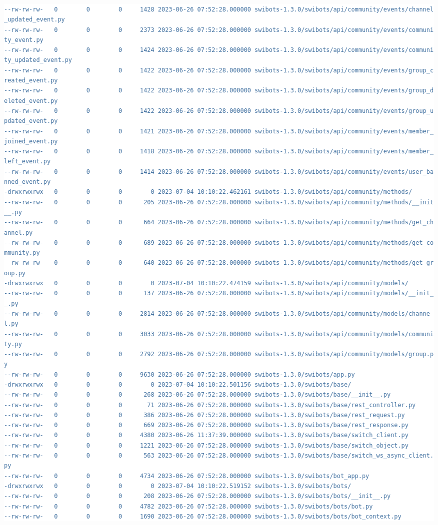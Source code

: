 ```diff
--rw-rw-rw-   0        0        0     1428 2023-06-26 07:52:28.000000 swibots-1.3.0/swibots/api/community/events/channel_updated_event.py
--rw-rw-rw-   0        0        0     2373 2023-06-26 07:52:28.000000 swibots-1.3.0/swibots/api/community/events/community_event.py
--rw-rw-rw-   0        0        0     1424 2023-06-26 07:52:28.000000 swibots-1.3.0/swibots/api/community/events/community_updated_event.py
--rw-rw-rw-   0        0        0     1422 2023-06-26 07:52:28.000000 swibots-1.3.0/swibots/api/community/events/group_created_event.py
--rw-rw-rw-   0        0        0     1422 2023-06-26 07:52:28.000000 swibots-1.3.0/swibots/api/community/events/group_deleted_event.py
--rw-rw-rw-   0        0        0     1422 2023-06-26 07:52:28.000000 swibots-1.3.0/swibots/api/community/events/group_updated_event.py
--rw-rw-rw-   0        0        0     1421 2023-06-26 07:52:28.000000 swibots-1.3.0/swibots/api/community/events/member_joined_event.py
--rw-rw-rw-   0        0        0     1418 2023-06-26 07:52:28.000000 swibots-1.3.0/swibots/api/community/events/member_left_event.py
--rw-rw-rw-   0        0        0     1414 2023-06-26 07:52:28.000000 swibots-1.3.0/swibots/api/community/events/user_banned_event.py
-drwxrwxrwx   0        0        0        0 2023-07-04 10:10:22.462161 swibots-1.3.0/swibots/api/community/methods/
--rw-rw-rw-   0        0        0      205 2023-06-26 07:52:28.000000 swibots-1.3.0/swibots/api/community/methods/__init__.py
--rw-rw-rw-   0        0        0      664 2023-06-26 07:52:28.000000 swibots-1.3.0/swibots/api/community/methods/get_channel.py
--rw-rw-rw-   0        0        0      689 2023-06-26 07:52:28.000000 swibots-1.3.0/swibots/api/community/methods/get_community.py
--rw-rw-rw-   0        0        0      640 2023-06-26 07:52:28.000000 swibots-1.3.0/swibots/api/community/methods/get_group.py
-drwxrwxrwx   0        0        0        0 2023-07-04 10:10:22.474159 swibots-1.3.0/swibots/api/community/models/
--rw-rw-rw-   0        0        0      137 2023-06-26 07:52:28.000000 swibots-1.3.0/swibots/api/community/models/__init__.py
--rw-rw-rw-   0        0        0     2814 2023-06-26 07:52:28.000000 swibots-1.3.0/swibots/api/community/models/channel.py
--rw-rw-rw-   0        0        0     3033 2023-06-26 07:52:28.000000 swibots-1.3.0/swibots/api/community/models/community.py
--rw-rw-rw-   0        0        0     2792 2023-06-26 07:52:28.000000 swibots-1.3.0/swibots/api/community/models/group.py
--rw-rw-rw-   0        0        0     9630 2023-06-26 07:52:28.000000 swibots-1.3.0/swibots/app.py
-drwxrwxrwx   0        0        0        0 2023-07-04 10:10:22.501156 swibots-1.3.0/swibots/base/
--rw-rw-rw-   0        0        0      268 2023-06-26 07:52:28.000000 swibots-1.3.0/swibots/base/__init__.py
--rw-rw-rw-   0        0        0       71 2023-06-26 07:52:28.000000 swibots-1.3.0/swibots/base/rest_controller.py
--rw-rw-rw-   0        0        0      386 2023-06-26 07:52:28.000000 swibots-1.3.0/swibots/base/rest_request.py
--rw-rw-rw-   0        0        0      669 2023-06-26 07:52:28.000000 swibots-1.3.0/swibots/base/rest_response.py
--rw-rw-rw-   0        0        0     4380 2023-06-26 11:37:39.000000 swibots-1.3.0/swibots/base/switch_client.py
--rw-rw-rw-   0        0        0     1221 2023-06-26 07:52:28.000000 swibots-1.3.0/swibots/base/switch_object.py
--rw-rw-rw-   0        0        0      563 2023-06-26 07:52:28.000000 swibots-1.3.0/swibots/base/switch_ws_async_client.py
--rw-rw-rw-   0        0        0     4734 2023-06-26 07:52:28.000000 swibots-1.3.0/swibots/bot_app.py
-drwxrwxrwx   0        0        0        0 2023-07-04 10:10:22.519152 swibots-1.3.0/swibots/bots/
--rw-rw-rw-   0        0        0      208 2023-06-26 07:52:28.000000 swibots-1.3.0/swibots/bots/__init__.py
--rw-rw-rw-   0        0        0     4782 2023-06-26 07:52:28.000000 swibots-1.3.0/swibots/bots/bot.py
--rw-rw-rw-   0        0        0     1690 2023-06-26 07:52:28.000000 swibots-1.3.0/swibots/bots/bot_context.py
```